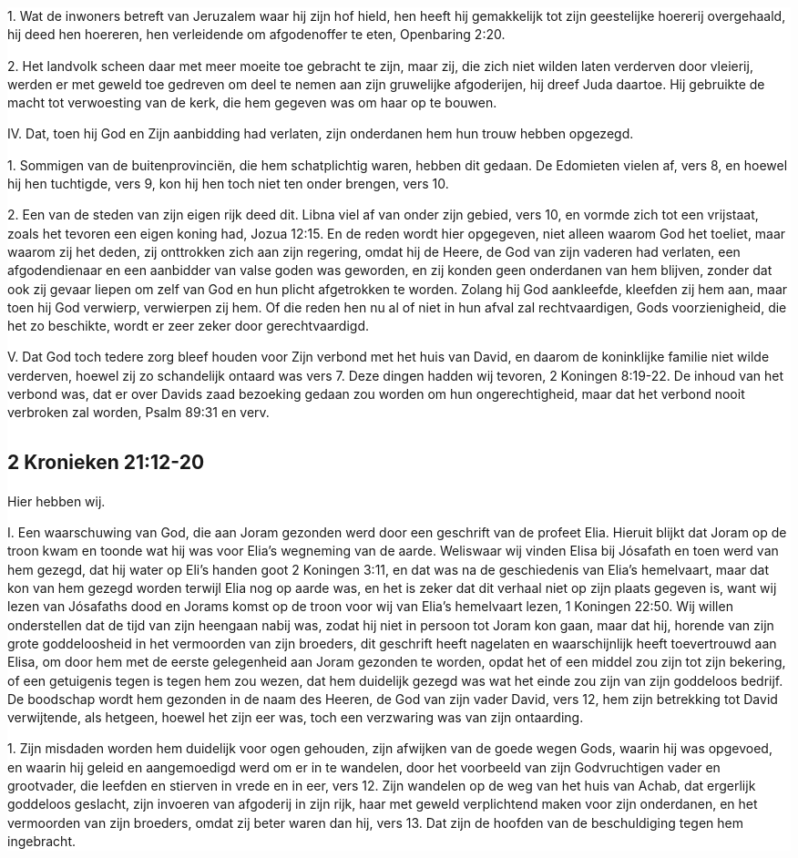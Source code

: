 1\. Wat de inwoners betreft van Jeruzalem waar hij zijn hof hield, hen heeft hij gemakkelijk tot zijn geestelijke hoererij overgehaald, hij deed hen hoereren, hen verleidende om afgodenoffer te eten, Openbaring 2:20.

2\. Het landvolk scheen daar met meer moeite toe gebracht te zijn, maar zij, die zich niet wilden laten verderven door vleierij, werden er met geweld toe gedreven om deel te nemen aan zijn gruwelijke afgoderijen, hij dreef Juda daartoe. Hij gebruikte de macht tot verwoesting van de kerk, die hem gegeven was om haar op te bouwen.

IV. Dat, toen hij God en Zijn aanbidding had verlaten, zijn onderdanen hem hun trouw hebben opgezegd.

1\. Sommigen van de buitenprovinciën, die hem schatplichtig waren, hebben dit gedaan. De Edomieten vielen af, vers 8, en hoewel hij hen tuchtigde, vers 9, kon hij hen toch niet ten onder brengen, vers 10.

2\. Een van de steden van zijn eigen rijk deed dit. Libna viel af van onder zijn gebied, vers 10, en vormde zich tot een vrijstaat, zoals het tevoren een eigen koning had, Jozua 12:15. En de reden wordt hier opgegeven, niet alleen waarom God het toeliet, maar waarom zij het deden, zij onttrokken zich aan zijn regering, omdat hij de Heere, de God van zijn vaderen had verlaten, een afgodendienaar en een aanbidder van valse goden was geworden, en zij konden geen onderdanen van hem blijven, zonder dat ook zij gevaar liepen om zelf van God en hun plicht afgetrokken te worden. Zolang hij God aankleefde, kleefden zij hem aan, maar toen hij God verwierp, verwierpen zij hem. Of die reden hen nu al of niet in hun afval zal rechtvaardigen, Gods voorzienigheid, die het zo beschikte, wordt er zeer zeker door gerechtvaardigd.

V. Dat God toch tedere zorg bleef houden voor Zijn verbond met het huis van David, en daarom de koninklijke familie niet wilde verderven, hoewel zij zo schandelijk ontaard was vers 7. Deze dingen hadden wij tevoren, 2 Koningen 8:19-22. De inhoud van het verbond was, dat er over Davids zaad bezoeking gedaan zou worden om hun ongerechtigheid, maar dat het verbond nooit verbroken zal worden, Psalm 89:31 en verv. 

## 2 Kronieken 21:12-20

Hier hebben wij.

I. Een waarschuwing van God, die aan Joram gezonden werd door een geschrift van de profeet Elia. Hieruit blijkt dat Joram op de troon kwam en toonde wat hij was voor Elia’s wegneming van de aarde. Weliswaar wij vinden Elisa bij Jósafath en toen werd van hem gezegd, dat hij water op Eli’s handen goot 2 Koningen 3:11, en dat was na de geschiedenis van Elia’s hemelvaart, maar dat kon van hem gezegd worden terwijl Elia nog op aarde was, en het is zeker dat dit verhaal niet op zijn plaats gegeven is, want wij lezen van Jósafaths dood en Jorams komst op de troon voor wij van Elia’s hemelvaart lezen, 1 Koningen 22:50. Wij willen onderstellen dat de tijd van zijn heengaan nabij was, zodat hij niet in persoon tot Joram kon gaan, maar dat hij, horende van zijn grote goddeloosheid in het vermoorden van zijn broeders, dit geschrift heeft nagelaten en waarschijnlijk heeft toevertrouwd aan Elisa, om door hem met de eerste gelegenheid aan Joram gezonden te worden, opdat het of een middel zou zijn tot zijn bekering, of een getuigenis tegen is tegen hem zou wezen, dat hem duidelijk gezegd was wat het einde zou zijn van zijn goddeloos bedrijf. De boodschap wordt hem gezonden in de naam des Heeren, de God van zijn vader David, vers 12, hem zijn betrekking tot David verwijtende, als hetgeen, hoewel het zijn eer was, toch een verzwaring was van zijn ontaarding.

1\. Zijn misdaden worden hem duidelijk voor ogen gehouden, zijn afwijken van de goede wegen Gods, waarin hij was opgevoed, en waarin hij geleid en aangemoedigd werd om er in te wandelen, door het voorbeeld van zijn Godvruchtigen vader en grootvader, die leefden en stierven in vrede en in eer, vers 12. Zijn wandelen op de weg van het huis van Achab, dat ergerlijk goddeloos geslacht, zijn invoeren van afgoderij in zijn rijk, haar met geweld verplichtend maken voor zijn onderdanen, en het vermoorden van zijn broeders, omdat zij beter waren dan hij, vers 13. Dat zijn de hoofden van de beschuldiging tegen hem ingebracht.
